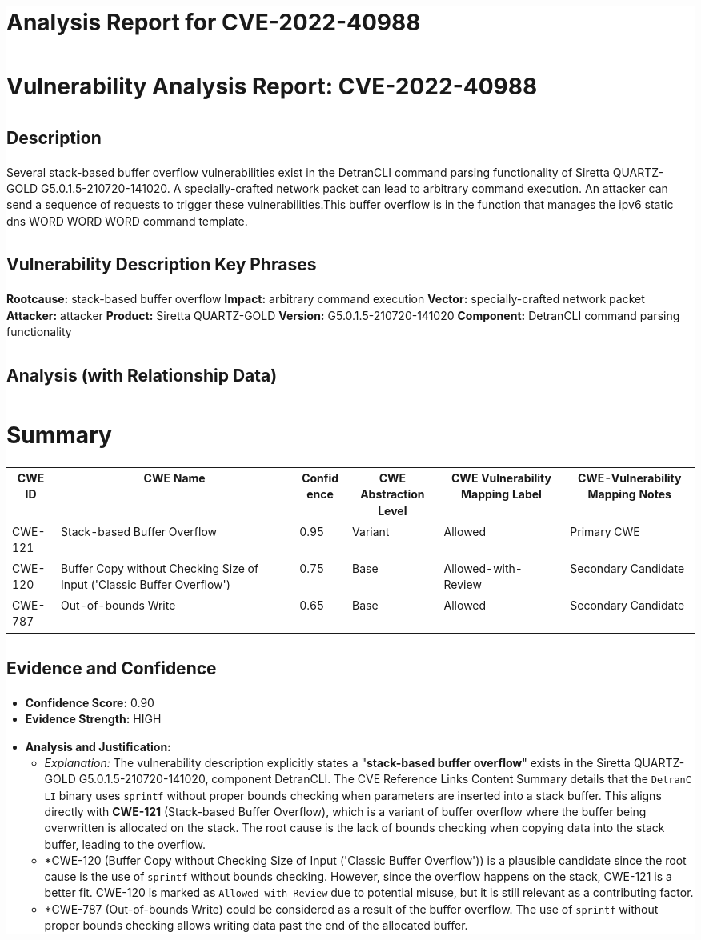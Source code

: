 # Analysis Report for CVE-2022-40988

# Vulnerability Analysis Report: CVE-2022-40988

## Description

Several stack-based buffer overflow vulnerabilities exist in the DetranCLI command parsing functionality of Siretta QUARTZ-GOLD G5.0.1.5-210720-141020. A specially-crafted network packet can lead to arbitrary command execution. An attacker can send a sequence of requests to trigger these vulnerabilities.This buffer overflow is in the function that manages the ipv6 static dns WORD WORD WORD command template.

## Vulnerability Description Key Phrases

**Rootcause:** stack-based buffer overflow
**Impact:** arbitrary command execution
**Vector:** specially-crafted network packet
**Attacker:** attacker
**Product:** Siretta QUARTZ-GOLD
**Version:** G5.0.1.5-210720-141020
**Component:** DetranCLI command parsing functionality

## Analysis (with Relationship Data)

# Summary
| CWE ID | CWE Name | Confidence | CWE Abstraction Level | CWE Vulnerability Mapping Label | CWE-Vulnerability Mapping Notes |
|---|---|---|---|---|---|
| CWE-121 | Stack-based Buffer Overflow | 0.95 | Variant | Allowed | Primary CWE |
| CWE-120 | Buffer Copy without Checking Size of Input ('Classic Buffer Overflow') | 0.75 | Base | Allowed-with-Review | Secondary Candidate |
| CWE-787 | Out-of-bounds Write | 0.65 | Base | Allowed | Secondary Candidate |

## Evidence and Confidence

*   **Confidence Score:** 0.90
*   **Evidence Strength:** HIGH

- **Analysis and Justification:**  
  - *Explanation:* The vulnerability description explicitly states a "**stack-based buffer overflow**" exists in the Siretta QUARTZ-GOLD G5.0.1.5-210720-141020, component DetranCLI. The CVE Reference Links Content Summary details that the `DetranCLI` binary uses `sprintf` without proper bounds checking when parameters are inserted into a stack buffer. This aligns directly with **CWE-121** (Stack-based Buffer Overflow), which is a variant of buffer overflow where the buffer being overwritten is allocated on the stack. The root cause is the lack of bounds checking when copying data into the stack buffer, leading to the overflow.
  - *CWE-120 (Buffer Copy without Checking Size of Input ('Classic Buffer Overflow')) is a plausible candidate since the root cause is the use of `sprintf` without bounds checking. However, since the overflow happens on the stack, CWE-121 is a better fit. CWE-120 is marked as `Allowed-with-Review` due to potential misuse, but it is still relevant as a contributing factor.
  - *CWE-787 (Out-of-bounds Write) could be considered as a result of the buffer overflow. The use of `sprintf` without proper bounds checking allows writing data past the end of the allocated buffer.
